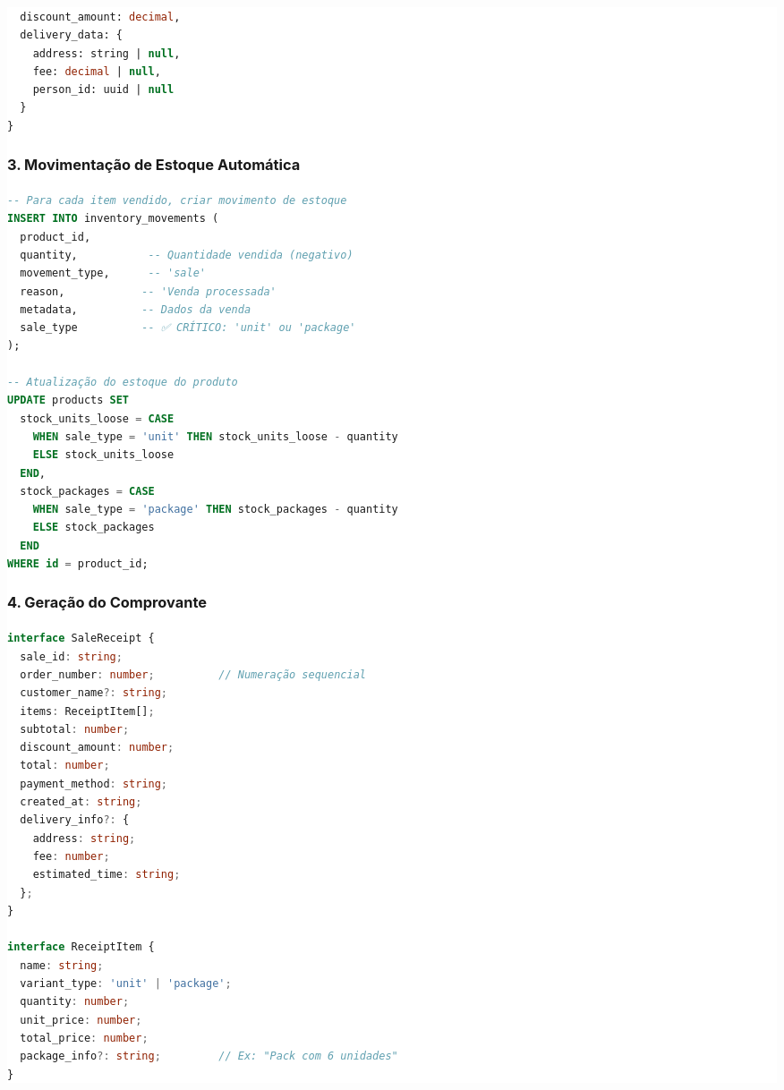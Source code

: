 ```sql
  discount_amount: decimal,
  delivery_data: {
    address: string | null,
    fee: decimal | null,
    person_id: uuid | null
  }
}
```

### **3. Movimentação de Estoque Automática**
```sql
-- Para cada item vendido, criar movimento de estoque
INSERT INTO inventory_movements (
  product_id,
  quantity,           -- Quantidade vendida (negativo)
  movement_type,      -- 'sale'
  reason,            -- 'Venda processada'
  metadata,          -- Dados da venda
  sale_type          -- ✅ CRÍTICO: 'unit' ou 'package'
);

-- Atualização do estoque do produto
UPDATE products SET
  stock_units_loose = CASE
    WHEN sale_type = 'unit' THEN stock_units_loose - quantity
    ELSE stock_units_loose
  END,
  stock_packages = CASE
    WHEN sale_type = 'package' THEN stock_packages - quantity
    ELSE stock_packages
  END
WHERE id = product_id;
```

### **4. Geração do Comprovante**
```typescript
interface SaleReceipt {
  sale_id: string;
  order_number: number;          // Numeração sequencial
  customer_name?: string;
  items: ReceiptItem[];
  subtotal: number;
  discount_amount: number;
  total: number;
  payment_method: string;
  created_at: string;
  delivery_info?: {
    address: string;
    fee: number;
    estimated_time: string;
  };
}

interface ReceiptItem {
  name: string;
  variant_type: 'unit' | 'package';
  quantity: number;
  unit_price: number;
  total_price: number;
  package_info?: string;         // Ex: "Pack com 6 unidades"
}
```
